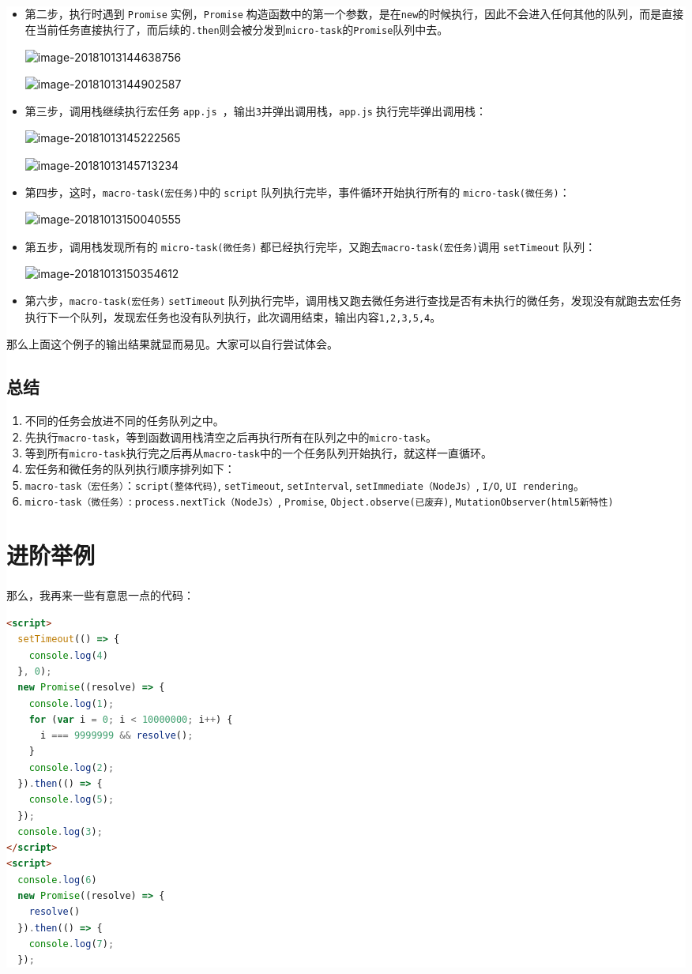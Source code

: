 - 第二步，执行时遇到 `Promise` 实例，`Promise` 构造函数中的第一个参数，是在`new`的时候执行，因此不会进入任何其他的队列，而是直接在当前任务直接执行了，而后续的`.then`则会被分发到`micro-task`的`Promise`队列中去。

  ![image-20181013144638756](http://md-1255362963.cos.ap-chengdu.myqcloud.com/2018-10-13-064640.png)

  ![image-20181013144902587](http://md-1255362963.cos.ap-chengdu.myqcloud.com/2018-10-13-064903.png)

- 第三步，调用栈继续执行宏任务 `app.js `，输出`3`并弹出调用栈，`app.js` 执行完毕弹出调用栈：

  ![image-20181013145222565](http://md-1255362963.cos.ap-chengdu.myqcloud.com/2018-10-13-065224.png)

  ![image-20181013145713234](http://md-1255362963.cos.ap-chengdu.myqcloud.com/2018-10-13-065714.png)

- 第四步，这时，`macro-task(宏任务)`中的 `script` 队列执行完毕，事件循环开始执行所有的 `micro-task(微任务)`：

  ![image-20181013150040555](http://md-1255362963.cos.ap-chengdu.myqcloud.com/2018-10-13-070042.png)

- 第五步，调用栈发现所有的 `micro-task(微任务)` 都已经执行完毕，又跑去`macro-task(宏任务)`调用 `setTimeout` 队列：

  ![image-20181013150354612](http://md-1255362963.cos.ap-chengdu.myqcloud.com/2018-10-13-070355.png)

- 第六步，`macro-task(宏任务)` `setTimeout` 队列执行完毕，调用栈又跑去微任务进行查找是否有未执行的微任务，发现没有就跑去宏任务执行下一个队列，发现宏任务也没有队列执行，此次调用结束，输出内容`1,2,3,5,4`。

那么上面这个例子的输出结果就显而易见。大家可以自行尝试体会。

## 总结

1. 不同的任务会放进不同的任务队列之中。
2. 先执行`macro-task`，等到函数调用栈清空之后再执行所有在队列之中的`micro-task`。
3. 等到所有`micro-task`执行完之后再从`macro-task`中的一个任务队列开始执行，就这样一直循环。
4. 宏任务和微任务的队列执行顺序排列如下：
5. `macro-task（宏任务）`：`script(整体代码)`, `setTimeout`, `setInterval`, `setImmediate（NodeJs）`, `I/O`, `UI rendering`。
6. `micro-task（微任务）`: `process.nextTick（NodeJs）`, `Promise`, `Object.observe(已废弃)`, `MutationObserver(html5新特性)`



# 进阶举例

那么，我再来一些有意思一点的代码：

```html
<script>
  setTimeout(() => {
    console.log(4)
  }, 0);
  new Promise((resolve) => {
    console.log(1);
    for (var i = 0; i < 10000000; i++) {
      i === 9999999 && resolve();
    }
    console.log(2);
  }).then(() => {
    console.log(5);
  });
  console.log(3);
</script>
<script>
  console.log(6)
  new Promise((resolve) => {
    resolve()
  }).then(() => {
    console.log(7);
  });
```